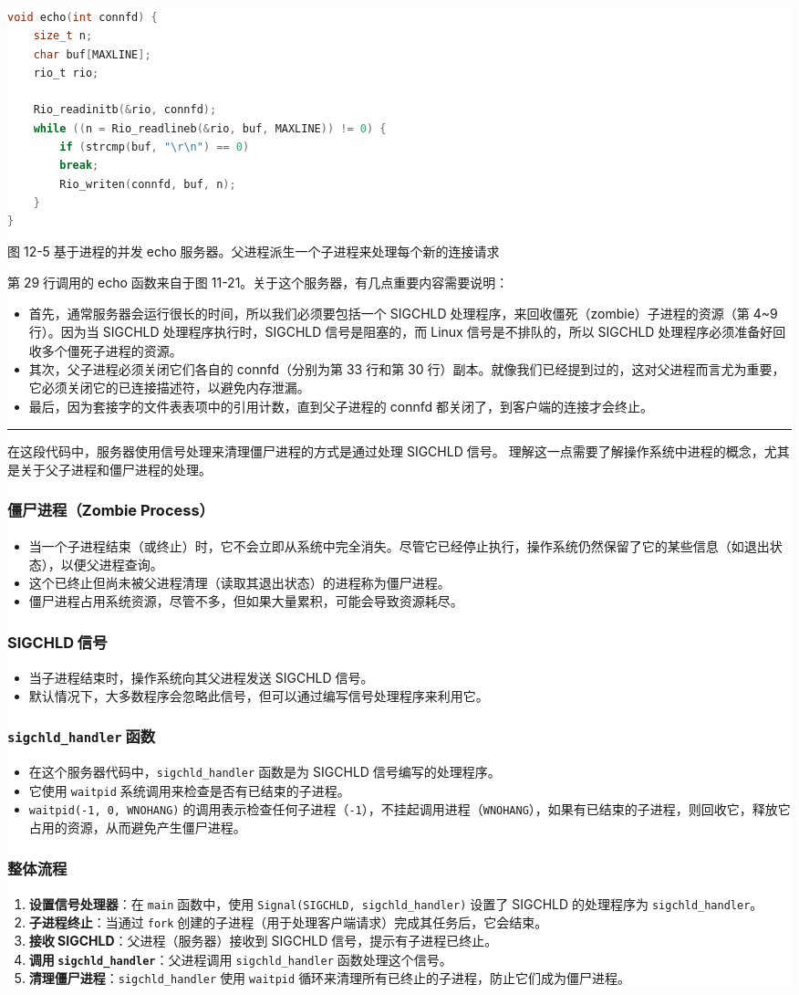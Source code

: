 
~~~c
void echo(int connfd) {
    size_t n;
    char buf[MAXLINE];
    rio_t rio;

    Rio_readinitb(&rio, connfd);
    while ((n = Rio_readlineb(&rio, buf, MAXLINE)) != 0) {
        if (strcmp(buf, "\r\n") == 0)
        break;
        Rio_writen(connfd, buf, n);
    }
}
~~~

图 12-5 基于进程的并发 echo 服务器。父进程派生一个子进程来处理每个新的连接请求

第 29 行调用的 echo 函数来自于图 11-21。关于这个服务器，有几点重要内容需要说明：
 - 首先，通常服务器会运行很长的时间，所以我们必须要包括一个 SIGCHLD 处理程序，来回收僵死（zombie）子进程的资源（第 4~9 行）。因为当 SIGCHLD 处理程序执行时，SIGCHLD 信号是阻塞的，而 Linux 信号是不排队的，所以 SIGCHLD 处理程序必须准备好回收多个僵死子进程的资源。
 - 其次，父子进程必须关闭它们各自的 connfd（分别为第 33 行和第 30 行）副本。就像我们已经提到过的，这对父进程而言尤为重要，它必须关闭它的已连接描述符，以避免内存泄漏。
 - 最后，因为套接字的文件表表项中的引用计数，直到父子进程的 connfd 都关闭了，到客户端的连接才会终止。



----------------------------------------------------------------------------------------------------

在这段代码中，服务器使用信号处理来清理僵尸进程的方式是通过处理 SIGCHLD 信号。
理解这一点需要了解操作系统中进程的概念，尤其是关于父子进程和僵尸进程的处理。

### 僵尸进程（Zombie Process）
- 当一个子进程结束（或终止）时，它不会立即从系统中完全消失。尽管它已经停止执行，操作系统仍然保留了它的某些信息（如退出状态），以便父进程查询。
- 这个已终止但尚未被父进程清理（读取其退出状态）的进程称为僵尸进程。
- 僵尸进程占用系统资源，尽管不多，但如果大量累积，可能会导致资源耗尽。

### SIGCHLD 信号
- 当子进程结束时，操作系统向其父进程发送 SIGCHLD 信号。
- 默认情况下，大多数程序会忽略此信号，但可以通过编写信号处理程序来利用它。

### `sigchld_handler` 函数
- 在这个服务器代码中，`sigchld_handler` 函数是为 SIGCHLD 信号编写的处理程序。
- 它使用 `waitpid` 系统调用来检查是否有已结束的子进程。
- `waitpid(-1, 0, WNOHANG)` 的调用表示检查任何子进程（`-1`），不挂起调用进程（`WNOHANG`），如果有已结束的子进程，则回收它，释放它占用的资源，从而避免产生僵尸进程。

### 整体流程
1. **设置信号处理器**：在 `main` 函数中，使用 `Signal(SIGCHLD, sigchld_handler)` 设置了 SIGCHLD 的处理程序为 `sigchld_handler`。
2. **子进程终止**：当通过 `fork` 创建的子进程（用于处理客户端请求）完成其任务后，它会结束。
3. **接收 SIGCHLD**：父进程（服务器）接收到 SIGCHLD 信号，提示有子进程已终止。
4. **调用 `sigchld_handler`**：父进程调用 `sigchld_handler` 函数处理这个信号。
5. **清理僵尸进程**：`sigchld_handler` 使用 `waitpid` 循环来清理所有已终止的子进程，防止它们成为僵尸进程。
